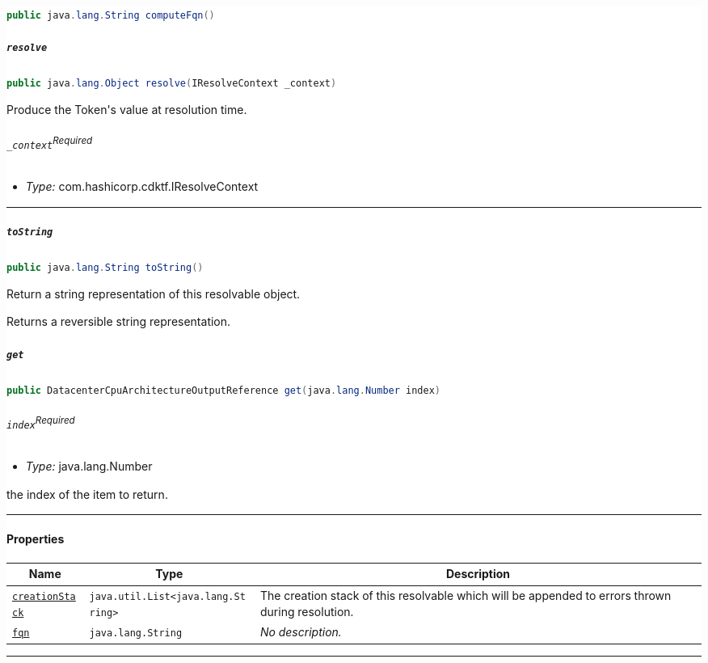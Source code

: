 ```java
public java.lang.String computeFqn()
```

##### `resolve` <a name="resolve" id="@cdktf/provider-ionoscloud.datacenter.DatacenterCpuArchitectureList.resolve"></a>

```java
public java.lang.Object resolve(IResolveContext _context)
```

Produce the Token's value at resolution time.

###### `_context`<sup>Required</sup> <a name="_context" id="@cdktf/provider-ionoscloud.datacenter.DatacenterCpuArchitectureList.resolve.parameter._context"></a>

- *Type:* com.hashicorp.cdktf.IResolveContext

---

##### `toString` <a name="toString" id="@cdktf/provider-ionoscloud.datacenter.DatacenterCpuArchitectureList.toString"></a>

```java
public java.lang.String toString()
```

Return a string representation of this resolvable object.

Returns a reversible string representation.

##### `get` <a name="get" id="@cdktf/provider-ionoscloud.datacenter.DatacenterCpuArchitectureList.get"></a>

```java
public DatacenterCpuArchitectureOutputReference get(java.lang.Number index)
```

###### `index`<sup>Required</sup> <a name="index" id="@cdktf/provider-ionoscloud.datacenter.DatacenterCpuArchitectureList.get.parameter.index"></a>

- *Type:* java.lang.Number

the index of the item to return.

---


#### Properties <a name="Properties" id="Properties"></a>

| **Name** | **Type** | **Description** |
| --- | --- | --- |
| <code><a href="#@cdktf/provider-ionoscloud.datacenter.DatacenterCpuArchitectureList.property.creationStack">creationStack</a></code> | <code>java.util.List<java.lang.String></code> | The creation stack of this resolvable which will be appended to errors thrown during resolution. |
| <code><a href="#@cdktf/provider-ionoscloud.datacenter.DatacenterCpuArchitectureList.property.fqn">fqn</a></code> | <code>java.lang.String</code> | *No description.* |

---